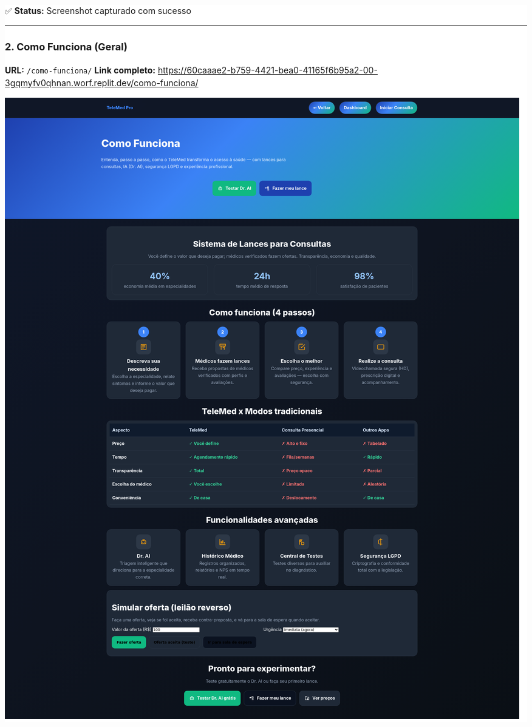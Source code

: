 ✅ **Status:** Screenshot capturado com sucesso

---

### 2. Como Funciona (Geral)
**URL:** `/como-funciona/`
**Link completo:** https://60caaae2-b759-4421-bea0-41165f6b95a2-00-3gqmyfv0qhnan.worf.replit.dev/como-funciona/

![Como Funciona (Geral)](screenshots/02_como_funciona_geral.png)
